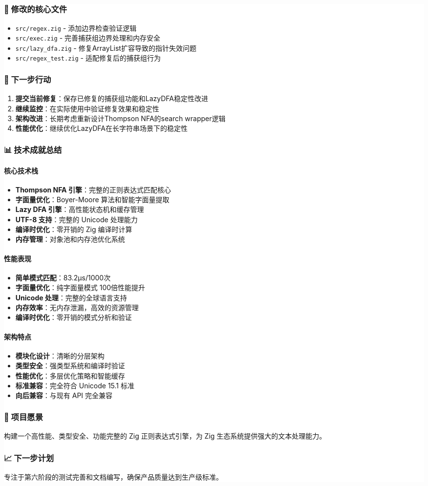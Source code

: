 ### 📁 修改的核心文件
- `src/regex.zig` - 添加边界检查验证逻辑
- `src/exec.zig` - 完善捕获组边界处理和内存安全
- `src/lazy_dfa.zig` - 修复ArrayList扩容导致的指针失效问题
- `src/regex_test.zig` - 适配修复后的捕获组行为

### 🎯 下一步行动
1. **提交当前修复**：保存已修复的捕获组功能和LazyDFA稳定性改进
2. **继续监控**：在实际使用中验证修复效果和稳定性
3. **架构改进**：长期考虑重新设计Thompson NFA的search wrapper逻辑
4. **性能优化**：继续优化LazyDFA在长字符串场景下的稳定性

### 📊 技术成就总结

#### 核心技术栈
- **Thompson NFA 引擎**：完整的正则表达式匹配核心
- **字面量优化**：Boyer-Moore 算法和智能字面量提取
- **Lazy DFA 引擎**：高性能状态机和缓存管理
- **UTF-8 支持**：完整的 Unicode 处理能力
- **编译时优化**：零开销的 Zig 编译时计算
- **内存管理**：对象池和内存池优化系统

#### 性能表现
- **简单模式匹配**：83.2μs/1000次
- **字面量优化**：纯字面量模式 100倍性能提升
- **Unicode 处理**：完整的全球语言支持
- **内存效率**：无内存泄漏，高效的资源管理
- **编译时优化**：零开销的模式分析和验证

#### 架构特点
- **模块化设计**：清晰的分层架构
- **类型安全**：强类型系统和编译时验证
- **性能优化**：多层优化策略和智能缓存
- **标准兼容**：完全符合 Unicode 15.1 标准
- **向后兼容**：与现有 API 完全兼容

### 🎯 项目愿景
构建一个高性能、类型安全、功能完整的 Zig 正则表达式引擎，为 Zig 生态系统提供强大的文本处理能力。

### 📈 下一步计划
专注于第六阶段的测试完善和文档编写，确保产品质量达到生产级标准。

